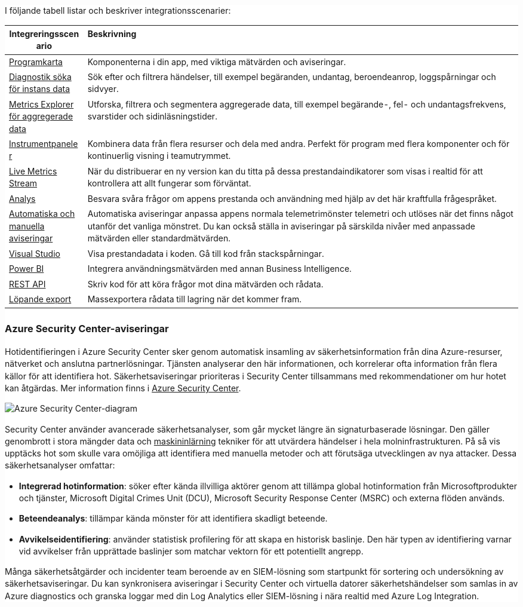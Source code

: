 I följande tabell listar och beskriver integrationsscenarier:

| Integreringsscenario | Beskrivning |
| --------------------- | :---------- |
|[Programkarta](https://docs.microsoft.com/azure/application-insights/app-insights-app-map)|Komponenterna i din app, med viktiga mätvärden och aviseringar.||
|[Diagnostik söka för instans data](https://docs.microsoft.com/azure/application-insights/app-insights-diagnostic-search)| Sök efter och filtrera händelser, till exempel begäranden, undantag, beroendeanrop, loggspårningar och sidvyer.||
|[Metrics Explorer för aggregerade data](https://docs.microsoft.com/azure/application-insights/app-insights-metrics-explorer)|Utforska, filtrera och segmentera aggregerade data, till exempel begärande-, fel- och undantagsfrekvens, svarstider och sidinläsningstider.||
|[Instrumentpaneler](https://docs.microsoft.com/azure/application-insights/app-insights-dashboards#dashboards)|Kombinera data från flera resurser och dela med andra. Perfekt för program med flera komponenter och för kontinuerlig visning i teamutrymmet.||
|[Live Metrics Stream](https://docs.microsoft.com/azure/application-insights/app-insights-live-stream)|När du distribuerar en ny version kan du titta på dessa prestandaindikatorer som visas i realtid för att kontrollera att allt fungerar som förväntat.||
|[Analys](https://docs.microsoft.com/azure/application-insights/app-insights-analytics)|Besvara svåra frågor om appens prestanda och användning med hjälp av det här kraftfulla frågespråket.||
|[Automatiska och manuella aviseringar](https://docs.microsoft.com/azure/application-insights/app-insights-alerts)|Automatiska aviseringar anpassa appens normala telemetrimönster telemetri och utlöses när det finns något utanför det vanliga mönstret. Du kan också ställa in aviseringar på särskilda nivåer med anpassade mätvärden eller standardmätvärden.||
|[Visual Studio](https://docs.microsoft.com/azure/application-insights/app-insights-visual-studio)|Visa prestandadata i koden. Gå till kod från stackspårningar.||
|[Power BI](https://docs.microsoft.com/azure/application-insights/app-insights-export-power-bi)|Integrera användningsmätvärden med annan Business Intelligence.||
|[REST API](https://dev.applicationinsights.io/)|Skriv kod för att köra frågor mot dina mätvärden och rådata.||
|[Löpande export](https://docs.microsoft.com/azure/application-insights/app-insights-export-telemetry)|Massexportera rådata till lagring när det kommer fram.||

### <a name="azure-security-center-alerts"></a>Azure Security Center-aviseringar
Hotidentifieringen i Azure Security Center sker genom automatisk insamling av säkerhetsinformation från dina Azure-resurser, nätverket och anslutna partnerlösningar. Tjänsten analyserar den här informationen, och korrelerar ofta information från flera källor för att identifiera hot. Säkerhetsaviseringar prioriteras i Security Center tillsammans med rekommendationer om hur hotet kan åtgärdas. Mer information finns i [Azure Security Center](https://docs.microsoft.com/azure/security-center/security-center-intro).

![Azure Security Center-diagram](./media/azure-log-audit/azure-log-audit-fig7.png)

Security Center använder avancerade säkerhetsanalyser, som går mycket längre än signaturbaserade lösningar. Den gäller genombrott i stora mängder data och [maskininlärning](https://azure.microsoft.com/blog/machine-learning-in-azure-security-center/) tekniker för att utvärdera händelser i hela molninfrastrukturen. På så vis upptäcks hot som skulle vara omöjliga att identifiera med manuella metoder och att förutsäga utvecklingen av nya attacker. Dessa säkerhetsanalyser omfattar:

* **Integrerad hotinformation**: söker efter kända illvilliga aktörer genom att tillämpa global hotinformation från Microsoftprodukter och tjänster, Microsoft Digital Crimes Unit (DCU), Microsoft Security Response Center (MSRC) och externa flöden används.

* **Beteendeanalys**: tillämpar kända mönster för att identifiera skadligt beteende.

* **Avvikelseidentifiering**: använder statistisk profilering för att skapa en historisk baslinje. Den här typen av identifiering varnar vid avvikelser från upprättade baslinjer som matchar vektorn för ett potentiellt angrepp.

Många säkerhetsåtgärder och incidenter team beroende av en SIEM-lösning som startpunkt för sortering och undersökning av säkerhetsaviseringar. Du kan synkronisera aviseringar i Security Center och virtuella datorer säkerhetshändelser som samlas in av Azure diagnostics och granska loggar med din Log Analytics eller SIEM-lösning i nära realtid med Azure Log Integration.
